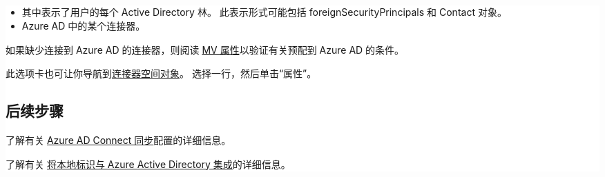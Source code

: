 - 其中表示了用户的每个 Active Directory 林。 此表示形式可能包括 foreignSecurityPrincipals 和 Contact 对象。
- Azure AD 中的某个连接器。

如果缺少连接到 Azure AD 的连接器，则阅读 [MV 属性](#mv-attributes)以验证有关预配到 Azure AD 的条件。

此选项卡也可让你导航到[连接器空间对象](#connector-space-object-properties)。 选择一行，然后单击“属性”。

## <a name="next-steps"></a>后续步骤
了解有关 [Azure AD Connect 同步](/documentation/articles/active-directory-aadconnectsync-whatis/)配置的详细信息。

了解有关 [将本地标识与 Azure Active Directory 集成](/documentation/articles/active-directory-aadconnect/)的详细信息。

